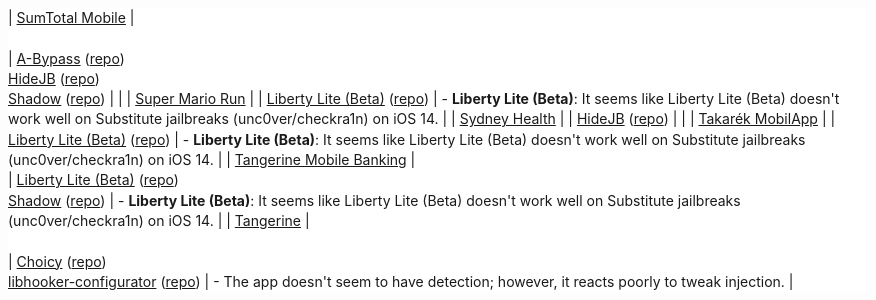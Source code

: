 | [SumTotal Mobile](https://apps.apple.com/us/app/sumtotal-mobile/id1169347043)                                                 | <br><br>           | [A-Bypass](https://bypass.beerpsi.me/#/tools/tweaks?id=a-bypass) ([repo](https://sharerepo.stkc.win/?repo=https://repo.co.kr))<br>[HideJB](https://bypass.beerpsi.me/#/tools/tweaks?id=shadow) ([repo](https://sharerepo.stkc.win/?repo=https://apt.thebigboss.org/repofiles/cydia))<br>[Shadow](https://bypass.beerpsi.me/#/tools/tweaks?id=shadow) ([repo](https://sharerepo.stkc.win/?repo=https://ios.jjolano.me))                                                             |                                                                                                                                                                                                                                                                                                                                                                                   |
| [Super Mario Run](https://apps.apple.com/us/app/super-mario-run/id1145275343)                                                 |                    | [Liberty Lite (Beta)](https://bypass.beerpsi.me/#/tools/tweaks?id=liberty-lite-beta) ([repo](https://sharerepo.stkc.win/?repo=https://ryleyangus.com/repo))                                                                                                                                                                                                                                                                                                                        | - **Liberty Lite (Beta)**: It seems like Liberty Lite (Beta) doesn't work well on Substitute jailbreaks (unc0ver/checkra1n) on iOS 14.                                                                                                                                                                                                                                            |
| [Sydney Health](https://apps.apple.com/us/app/sydney-health/id1463423283)                                                     |                    | [HideJB](https://bypass.beerpsi.me/#/tools/tweaks?id=shadow) ([repo](https://sharerepo.stkc.win/?repo=https://apt.thebigboss.org/repofiles/cydia))                                                                                                                                                                                                                                                                                                                                 |                                                                                                                                                                                                                                                                                                                                                                                   |
| [Takarék MobilApp](https://apps.apple.com/au/app/takar%C3%A9k-mobilapp/id1464905099)                                          |                    | [Liberty Lite (Beta)](https://bypass.beerpsi.me/#/tools/tweaks?id=liberty-lite-beta) ([repo](https://sharerepo.stkc.win/?repo=https://ryleyangus.com/repo))                                                                                                                                                                                                                                                                                                                        | - **Liberty Lite (Beta)**: It seems like Liberty Lite (Beta) doesn't work well on Substitute jailbreaks (unc0ver/checkra1n) on iOS 14.                                                                                                                                                                                                                                            |
| [Tangerine Mobile Banking](https://apps.apple.com/ca/app/tangerine-mobile-banking/id847844097)                                | <br>               | [Liberty Lite (Beta)](https://bypass.beerpsi.me/#/tools/tweaks?id=liberty-lite-beta) ([repo](https://sharerepo.stkc.win/?repo=https://ryleyangus.com/repo))<br>[Shadow](https://bypass.beerpsi.me/#/tools/tweaks?id=shadow) ([repo](https://sharerepo.stkc.win/?repo=https://ios.jjolano.me))                                                                                                                                                                                      | - **Liberty Lite (Beta)**: It seems like Liberty Lite (Beta) doesn't work well on Substitute jailbreaks (unc0ver/checkra1n) on iOS 14.                                                                                                                                                                                                                                            |
| [Tangerine](https://apps.apple.com/us/app/tangerine-self-care-goals/id1468882685)                                             | <br><br>           | [Choicy](https://bypass.beerpsi.me/#/tools/non-bypasses?id=choicy) ([repo](https://sharerepo.stkc.win/?repo=https://opa334.github.io))<br>[libhooker-configurator](https://bypass.beerpsi.me/#/tools/non-bypasses?id=libhooker-configurator) ([repo](https://sharerepo.stkc.win/?repo=https://repo.theodyssey.dev))                                                                                                                                                                | - The app doesn't seem to have detection; however, it reacts poorly to tweak injection.                                                                                                                                                                                                                                                                                           |